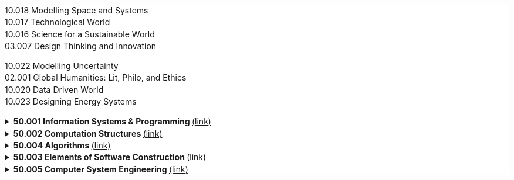 10.018 Modelling Space and Systems\
10.017 Technological World\
10.016 Science for a Sustainable World\
03.007 Design Thinking and Innovation

10.022 Modelling Uncertainty\
02.001 Global Humanities: Lit, Philo, and Ethics\
10.020 Data Driven World\
10.023 Designing Energy Systems

<details id="m50001"><summary>
        <span>
            <b>
                50.001 Information Systems & Programming
            </b>
            <a href="https://istd.sutd.edu.sg/undergraduate/courses/50001-information-systems-programming" target="_blank">
                (link)</a>
        </span>
    </summary></details>

<details id="m50002"><summary>
        <span>
            <b>
                50.002 Computation Structures
            </b>
            <a href="https://istd.sutd.edu.sg/undergraduate/courses/50002-computation-structures" target="_blank">
                (link)</a>
        </span>
    </summary></details>

<details id="m50004"><summary>
        <span>
            <b>
                50.004 Algorithms
            </b>
            <a href="https://istd.sutd.edu.sg/undergraduate/courses/50004-algorithms" target="_blank">
                (link)</a>
        </span>
    </summary></details>

<details id="m50003"><summary>
        <span>
            <b>
                50.003 Elements of Software Construction
            </b>
            <a href="https://istd.sutd.edu.sg/undergraduate/courses/50003-elements-of-software-construction" target="_blank">
                (link)</a>
        </span>
    </summary></details>

<details id="m50005"><summary>
        <span>
            <b>
                50.005 Computer System Engineering
            </b>
            <a href="https://istd.sutd.edu.sg/undergraduate/courses/50005-computer-system-engineering" target="_blank">
                (link)</a>
        </span>
    </summary></details>
